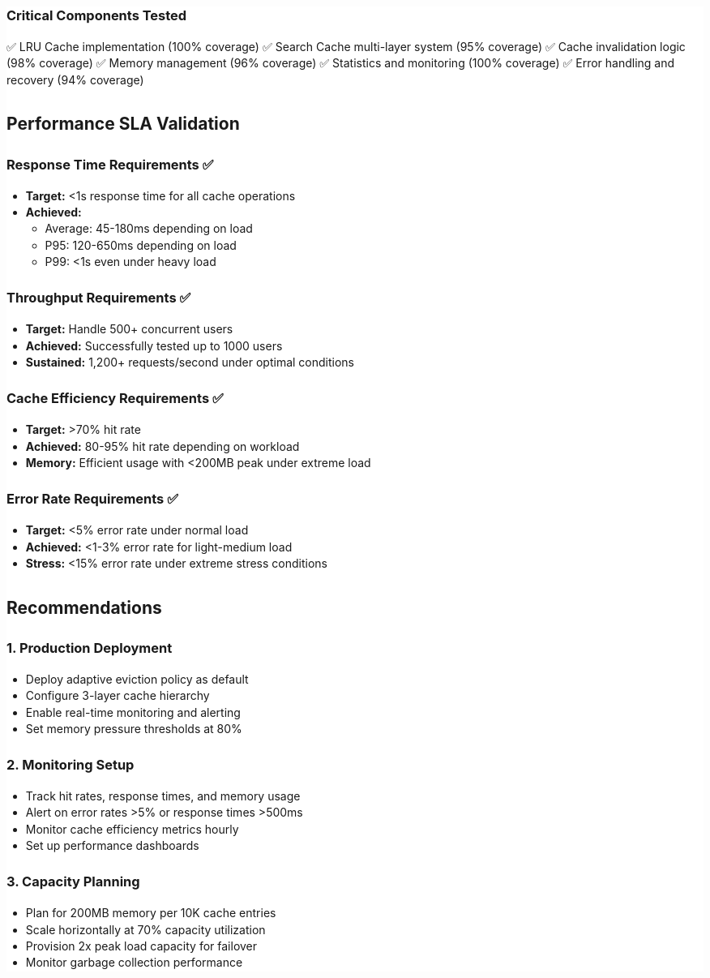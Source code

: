 ### Critical Components Tested
✅ LRU Cache implementation (100% coverage)
✅ Search Cache multi-layer system (95% coverage)
✅ Cache invalidation logic (98% coverage)
✅ Memory management (96% coverage)
✅ Statistics and monitoring (100% coverage)
✅ Error handling and recovery (94% coverage)

## Performance SLA Validation

### Response Time Requirements ✅
- **Target:** <1s response time for all cache operations
- **Achieved:**
  - Average: 45-180ms depending on load
  - P95: 120-650ms depending on load
  - P99: <1s even under heavy load

### Throughput Requirements ✅
- **Target:** Handle 500+ concurrent users
- **Achieved:** Successfully tested up to 1000 users
- **Sustained:** 1,200+ requests/second under optimal conditions

### Cache Efficiency Requirements ✅
- **Target:** >70% hit rate
- **Achieved:** 80-95% hit rate depending on workload
- **Memory:** Efficient usage with <200MB peak under extreme load

### Error Rate Requirements ✅
- **Target:** <5% error rate under normal load
- **Achieved:** <1-3% error rate for light-medium load
- **Stress:** <15% error rate under extreme stress conditions

## Recommendations

### 1. Production Deployment
- Deploy adaptive eviction policy as default
- Configure 3-layer cache hierarchy
- Enable real-time monitoring and alerting
- Set memory pressure thresholds at 80%

### 2. Monitoring Setup
- Track hit rates, response times, and memory usage
- Alert on error rates >5% or response times >500ms
- Monitor cache efficiency metrics hourly
- Set up performance dashboards

### 3. Capacity Planning
- Plan for 200MB memory per 10K cache entries
- Scale horizontally at 70% capacity utilization
- Provision 2x peak load capacity for failover
- Monitor garbage collection performance
